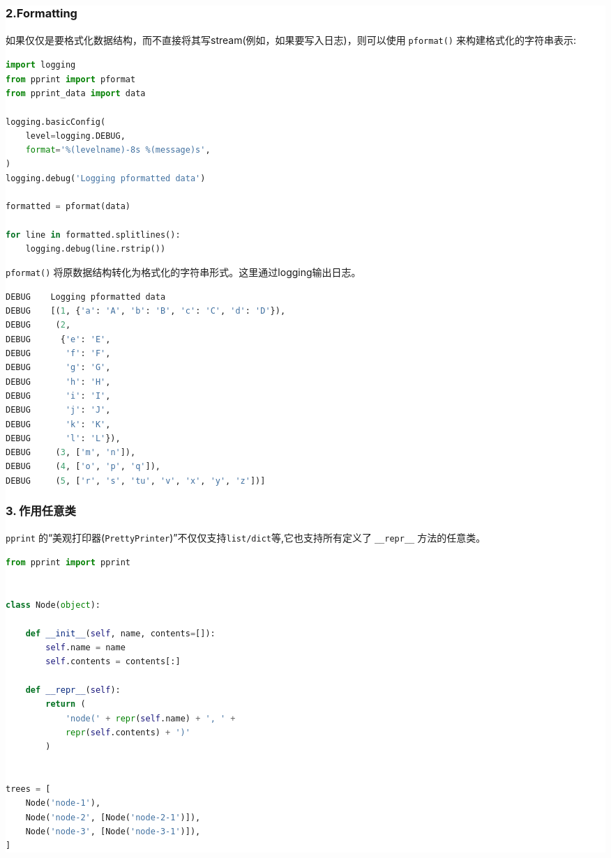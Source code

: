 ### 2.Formatting

如果仅仅是要格式化数据结构，而不直接将其写stream(例如，如果要写入日志)，则可以使用 `pformat()` 来构建格式化的字符串表示:

```python
import logging
from pprint import pformat
from pprint_data import data

logging.basicConfig(
    level=logging.DEBUG,
    format='%(levelname)-8s %(message)s',
)
logging.debug('Logging pformatted data')

formatted = pformat(data)

for line in formatted.splitlines():
    logging.debug(line.rstrip())
```

`pformat()` 将原数据结构转化为格式化的字符串形式。这里通过logging输出日志。

```python
DEBUG    Logging pformatted data
DEBUG    [(1, {'a': 'A', 'b': 'B', 'c': 'C', 'd': 'D'}),
DEBUG     (2,
DEBUG      {'e': 'E',
DEBUG       'f': 'F',
DEBUG       'g': 'G',
DEBUG       'h': 'H',
DEBUG       'i': 'I',
DEBUG       'j': 'J',
DEBUG       'k': 'K',
DEBUG       'l': 'L'}),
DEBUG     (3, ['m', 'n']),
DEBUG     (4, ['o', 'p', 'q']),
DEBUG     (5, ['r', 's', 'tu', 'v', 'x', 'y', 'z'])]
```

### 3. 作用任意类

`pprint` 的“美观打印器(`PrettyPrinter`)”不仅仅支持`list/dict`等,它也支持所有定义了 `__repr__` 方法的任意类。

```python
from pprint import pprint


class Node(object):

    def __init__(self, name, contents=[]):
        self.name = name
        self.contents = contents[:]

    def __repr__(self):
        return (
            'node(' + repr(self.name) + ', ' +
            repr(self.contents) + ')'
        )


trees = [
    Node('node-1'),
    Node('node-2', [Node('node-2-1')]),
    Node('node-3', [Node('node-3-1')]),
]
```